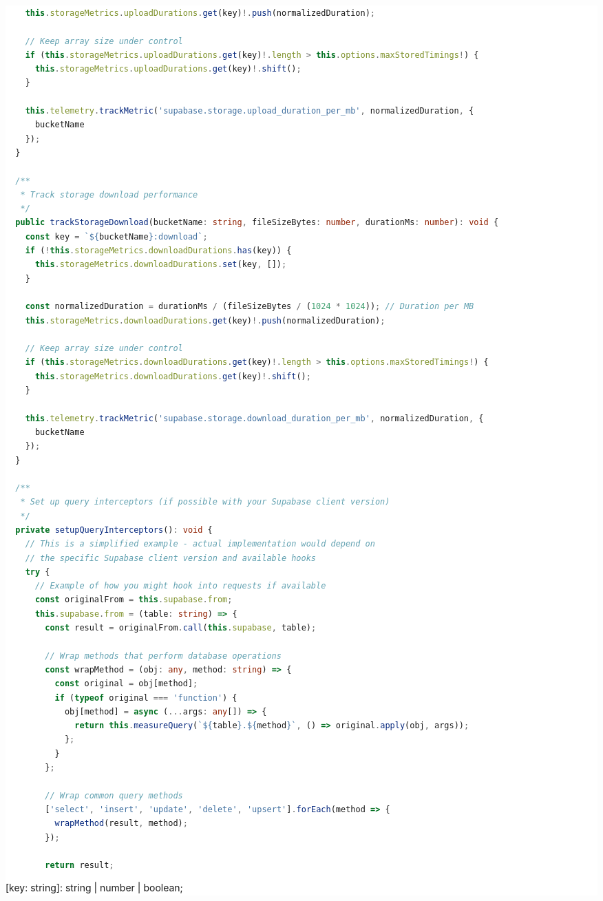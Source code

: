 ```typescript
    this.storageMetrics.uploadDurations.get(key)!.push(normalizedDuration);
    
    // Keep array size under control
    if (this.storageMetrics.uploadDurations.get(key)!.length > this.options.maxStoredTimings!) {
      this.storageMetrics.uploadDurations.get(key)!.shift();
    }
    
    this.telemetry.trackMetric('supabase.storage.upload_duration_per_mb', normalizedDuration, {
      bucketName
    });
  }
  
  /**
   * Track storage download performance
   */
  public trackStorageDownload(bucketName: string, fileSizeBytes: number, durationMs: number): void {
    const key = `${bucketName}:download`;
    if (!this.storageMetrics.downloadDurations.has(key)) {
      this.storageMetrics.downloadDurations.set(key, []);
    }
    
    const normalizedDuration = durationMs / (fileSizeBytes / (1024 * 1024)); // Duration per MB
    this.storageMetrics.downloadDurations.get(key)!.push(normalizedDuration);
    
    // Keep array size under control
    if (this.storageMetrics.downloadDurations.get(key)!.length > this.options.maxStoredTimings!) {
      this.storageMetrics.downloadDurations.get(key)!.shift();
    }
    
    this.telemetry.trackMetric('supabase.storage.download_duration_per_mb', normalizedDuration, {
      bucketName
    });
  }
  
  /**
   * Set up query interceptors (if possible with your Supabase client version)
   */
  private setupQueryInterceptors(): void {
    // This is a simplified example - actual implementation would depend on
    // the specific Supabase client version and available hooks
    try {
      // Example of how you might hook into requests if available
      const originalFrom = this.supabase.from;
      this.supabase.from = (table: string) => {
        const result = originalFrom.call(this.supabase, table);
        
        // Wrap methods that perform database operations
        const wrapMethod = (obj: any, method: string) => {
          const original = obj[method];
          if (typeof original === 'function') {
            obj[method] = async (...args: any[]) => {
              return this.measureQuery(`${table}.${method}`, () => original.apply(obj, args));
            };
          }
        };
        
        // Wrap common query methods
        ['select', 'insert', 'update', 'delete', 'upsert'].forEach(method => {
          wrapMethod(result, method);
        });
        
        return result;
```

  [key: string]: string | number | boolean;